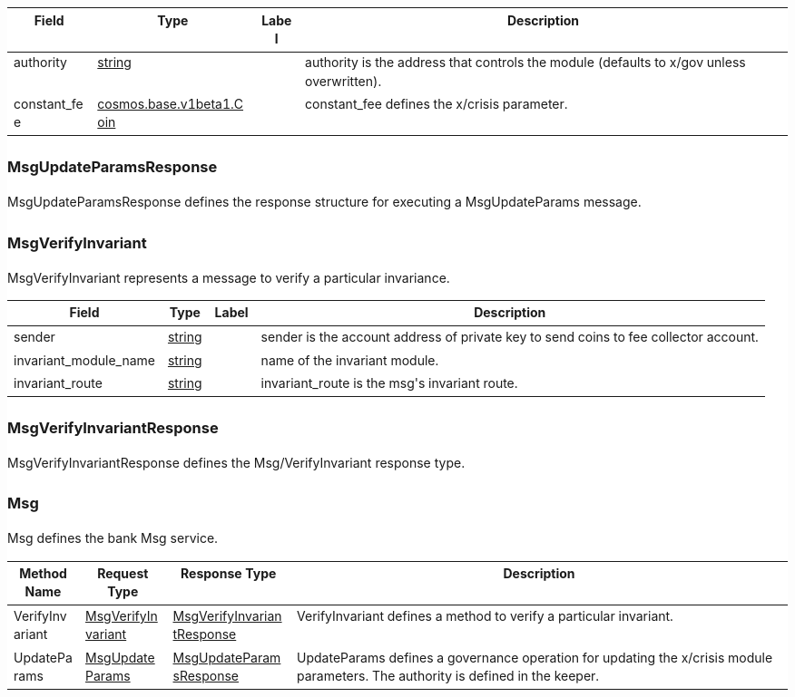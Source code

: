 
| Field | Type | Label | Description |
| ----- | ---- | ----- | ----------- |
| authority | [string](#string) |  | authority is the address that controls the module (defaults to x/gov unless overwritten). |
| constant_fee | [cosmos.base.v1beta1.Coin](#cosmos-base-v1beta1-Coin) |  | constant_fee defines the x/crisis parameter. |






<a name="cosmos-crisis-v1beta1-MsgUpdateParamsResponse"></a>

### MsgUpdateParamsResponse
MsgUpdateParamsResponse defines the response structure for executing a
MsgUpdateParams message.






<a name="cosmos-crisis-v1beta1-MsgVerifyInvariant"></a>

### MsgVerifyInvariant
MsgVerifyInvariant represents a message to verify a particular invariance.


| Field | Type | Label | Description |
| ----- | ---- | ----- | ----------- |
| sender | [string](#string) |  | sender is the account address of private key to send coins to fee collector account. |
| invariant_module_name | [string](#string) |  | name of the invariant module. |
| invariant_route | [string](#string) |  | invariant_route is the msg&#39;s invariant route. |






<a name="cosmos-crisis-v1beta1-MsgVerifyInvariantResponse"></a>

### MsgVerifyInvariantResponse
MsgVerifyInvariantResponse defines the Msg/VerifyInvariant response type.





 

 

 


<a name="cosmos-crisis-v1beta1-Msg"></a>

### Msg
Msg defines the bank Msg service.

| Method Name | Request Type | Response Type | Description |
| ----------- | ------------ | ------------- | ------------|
| VerifyInvariant | [MsgVerifyInvariant](#cosmos-crisis-v1beta1-MsgVerifyInvariant) | [MsgVerifyInvariantResponse](#cosmos-crisis-v1beta1-MsgVerifyInvariantResponse) | VerifyInvariant defines a method to verify a particular invariant. |
| UpdateParams | [MsgUpdateParams](#cosmos-crisis-v1beta1-MsgUpdateParams) | [MsgUpdateParamsResponse](#cosmos-crisis-v1beta1-MsgUpdateParamsResponse) | UpdateParams defines a governance operation for updating the x/crisis module parameters. The authority is defined in the keeper. |
